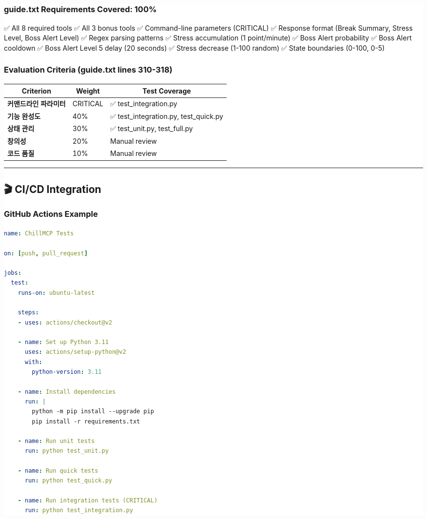 ### guide.txt Requirements Covered: **100%**

✅ All 8 required tools
✅ All 3 bonus tools
✅ Command-line parameters (CRITICAL)
✅ Response format (Break Summary, Stress Level, Boss Alert Level)
✅ Regex parsing patterns
✅ Stress accumulation (1 point/minute)
✅ Boss Alert probability
✅ Boss Alert cooldown
✅ Boss Alert Level 5 delay (20 seconds)
✅ Stress decrease (1-100 random)
✅ State boundaries (0-100, 0-5)

### Evaluation Criteria (guide.txt lines 310-318)

| Criterion | Weight | Test Coverage |
|-----------|--------|---------------|
| **커맨드라인 파라미터** | CRITICAL | ✅ test_integration.py |
| **기능 완성도** | 40% | ✅ test_integration.py, test_quick.py |
| **상태 관리** | 30% | ✅ test_unit.py, test_full.py |
| **창의성** | 20% | Manual review |
| **코드 품질** | 10% | Manual review |

---

## 🎬 CI/CD Integration

### GitHub Actions Example

```yaml
name: ChillMCP Tests

on: [push, pull_request]

jobs:
  test:
    runs-on: ubuntu-latest

    steps:
    - uses: actions/checkout@v2

    - name: Set up Python 3.11
      uses: actions/setup-python@v2
      with:
        python-version: 3.11

    - name: Install dependencies
      run: |
        python -m pip install --upgrade pip
        pip install -r requirements.txt

    - name: Run unit tests
      run: python test_unit.py

    - name: Run quick tests
      run: python test_quick.py

    - name: Run integration tests (CRITICAL)
      run: python test_integration.py
```
